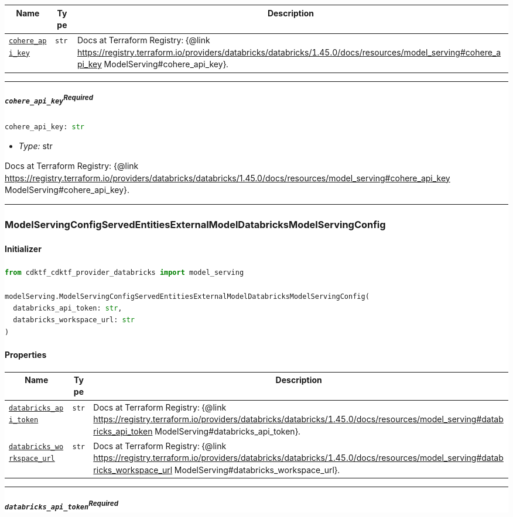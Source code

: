 | **Name** | **Type** | **Description** |
| --- | --- | --- |
| <code><a href="#@cdktf/provider-databricks.modelServing.ModelServingConfigServedEntitiesExternalModelCohereConfig.property.cohereApiKey">cohere_api_key</a></code> | <code>str</code> | Docs at Terraform Registry: {@link https://registry.terraform.io/providers/databricks/databricks/1.45.0/docs/resources/model_serving#cohere_api_key ModelServing#cohere_api_key}. |

---

##### `cohere_api_key`<sup>Required</sup> <a name="cohere_api_key" id="@cdktf/provider-databricks.modelServing.ModelServingConfigServedEntitiesExternalModelCohereConfig.property.cohereApiKey"></a>

```python
cohere_api_key: str
```

- *Type:* str

Docs at Terraform Registry: {@link https://registry.terraform.io/providers/databricks/databricks/1.45.0/docs/resources/model_serving#cohere_api_key ModelServing#cohere_api_key}.

---

### ModelServingConfigServedEntitiesExternalModelDatabricksModelServingConfig <a name="ModelServingConfigServedEntitiesExternalModelDatabricksModelServingConfig" id="@cdktf/provider-databricks.modelServing.ModelServingConfigServedEntitiesExternalModelDatabricksModelServingConfig"></a>

#### Initializer <a name="Initializer" id="@cdktf/provider-databricks.modelServing.ModelServingConfigServedEntitiesExternalModelDatabricksModelServingConfig.Initializer"></a>

```python
from cdktf_cdktf_provider_databricks import model_serving

modelServing.ModelServingConfigServedEntitiesExternalModelDatabricksModelServingConfig(
  databricks_api_token: str,
  databricks_workspace_url: str
)
```

#### Properties <a name="Properties" id="Properties"></a>

| **Name** | **Type** | **Description** |
| --- | --- | --- |
| <code><a href="#@cdktf/provider-databricks.modelServing.ModelServingConfigServedEntitiesExternalModelDatabricksModelServingConfig.property.databricksApiToken">databricks_api_token</a></code> | <code>str</code> | Docs at Terraform Registry: {@link https://registry.terraform.io/providers/databricks/databricks/1.45.0/docs/resources/model_serving#databricks_api_token ModelServing#databricks_api_token}. |
| <code><a href="#@cdktf/provider-databricks.modelServing.ModelServingConfigServedEntitiesExternalModelDatabricksModelServingConfig.property.databricksWorkspaceUrl">databricks_workspace_url</a></code> | <code>str</code> | Docs at Terraform Registry: {@link https://registry.terraform.io/providers/databricks/databricks/1.45.0/docs/resources/model_serving#databricks_workspace_url ModelServing#databricks_workspace_url}. |

---

##### `databricks_api_token`<sup>Required</sup> <a name="databricks_api_token" id="@cdktf/provider-databricks.modelServing.ModelServingConfigServedEntitiesExternalModelDatabricksModelServingConfig.property.databricksApiToken"></a>
